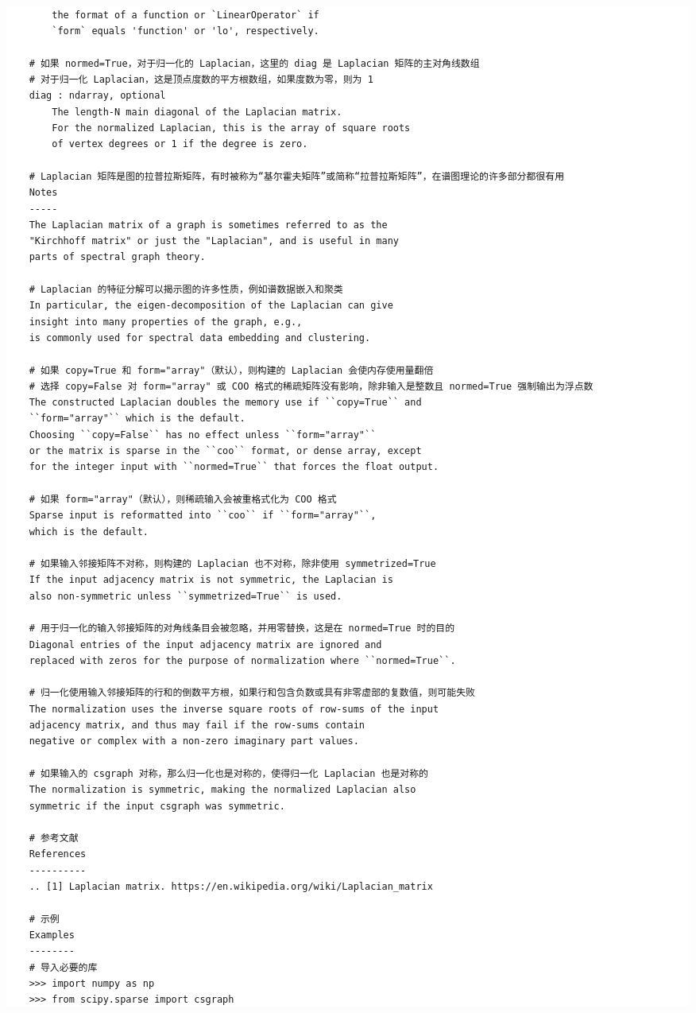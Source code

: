 ```
        the format of a function or `LinearOperator` if
        `form` equals 'function' or 'lo', respectively.

    # 如果 normed=True，对于归一化的 Laplacian，这里的 diag 是 Laplacian 矩阵的主对角线数组
    # 对于归一化 Laplacian，这是顶点度数的平方根数组，如果度数为零，则为 1
    diag : ndarray, optional
        The length-N main diagonal of the Laplacian matrix.
        For the normalized Laplacian, this is the array of square roots
        of vertex degrees or 1 if the degree is zero.

    # Laplacian 矩阵是图的拉普拉斯矩阵，有时被称为“基尔霍夫矩阵”或简称“拉普拉斯矩阵”，在谱图理论的许多部分都很有用
    Notes
    -----
    The Laplacian matrix of a graph is sometimes referred to as the
    "Kirchhoff matrix" or just the "Laplacian", and is useful in many
    parts of spectral graph theory.

    # Laplacian 的特征分解可以揭示图的许多性质，例如谱数据嵌入和聚类
    In particular, the eigen-decomposition of the Laplacian can give
    insight into many properties of the graph, e.g.,
    is commonly used for spectral data embedding and clustering.

    # 如果 copy=True 和 form="array"（默认），则构建的 Laplacian 会使内存使用量翻倍
    # 选择 copy=False 对 form="array" 或 COO 格式的稀疏矩阵没有影响，除非输入是整数且 normed=True 强制输出为浮点数
    The constructed Laplacian doubles the memory use if ``copy=True`` and
    ``form="array"`` which is the default.
    Choosing ``copy=False`` has no effect unless ``form="array"``
    or the matrix is sparse in the ``coo`` format, or dense array, except
    for the integer input with ``normed=True`` that forces the float output.

    # 如果 form="array"（默认），则稀疏输入会被重格式化为 COO 格式
    Sparse input is reformatted into ``coo`` if ``form="array"``,
    which is the default.

    # 如果输入邻接矩阵不对称，则构建的 Laplacian 也不对称，除非使用 symmetrized=True
    If the input adjacency matrix is not symmetric, the Laplacian is
    also non-symmetric unless ``symmetrized=True`` is used.

    # 用于归一化的输入邻接矩阵的对角线条目会被忽略，并用零替换，这是在 normed=True 时的目的
    Diagonal entries of the input adjacency matrix are ignored and
    replaced with zeros for the purpose of normalization where ``normed=True``.

    # 归一化使用输入邻接矩阵的行和的倒数平方根，如果行和包含负数或具有非零虚部的复数值，则可能失败
    The normalization uses the inverse square roots of row-sums of the input
    adjacency matrix, and thus may fail if the row-sums contain
    negative or complex with a non-zero imaginary part values.

    # 如果输入的 csgraph 对称，那么归一化也是对称的，使得归一化 Laplacian 也是对称的
    The normalization is symmetric, making the normalized Laplacian also
    symmetric if the input csgraph was symmetric.

    # 参考文献
    References
    ----------
    .. [1] Laplacian matrix. https://en.wikipedia.org/wiki/Laplacian_matrix

    # 示例
    Examples
    --------
    # 导入必要的库
    >>> import numpy as np
    >>> from scipy.sparse import csgraph

```